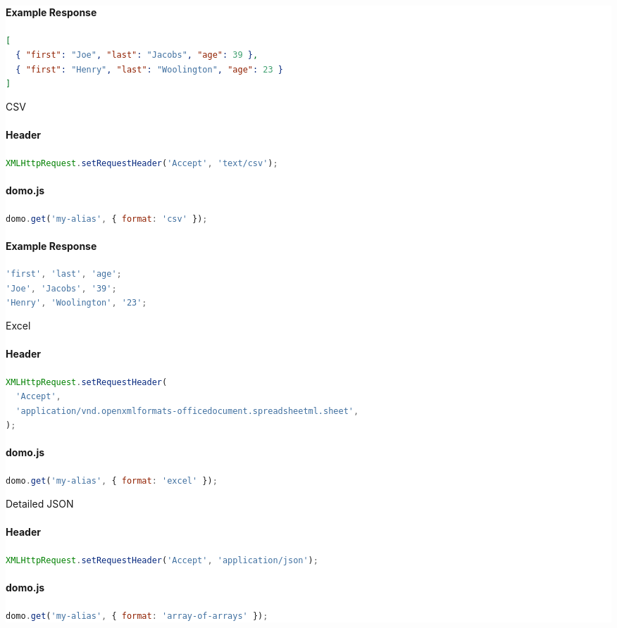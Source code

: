 #### Example Response

```json
[
  { "first": "Joe", "last": "Jacobs", "age": 39 },
  { "first": "Henry", "last": "Woolington", "age": 23 }
]
```

CSV

#### Header

```js
XMLHttpRequest.setRequestHeader('Accept', 'text/csv');
```

#### domo.js

```js
domo.get('my-alias', { format: 'csv' });
```

#### Example Response

```js
'first', 'last', 'age';
'Joe', 'Jacobs', '39';
'Henry', 'Woolington', '23';
```

Excel

#### Header

```js
XMLHttpRequest.setRequestHeader(
  'Accept',
  'application/vnd.openxmlformats-officedocument.spreadsheetml.sheet',
);
```

#### domo.js

```js
domo.get('my-alias', { format: 'excel' });
```

Detailed JSON

#### Header

```js
XMLHttpRequest.setRequestHeader('Accept', 'application/json');
```

#### domo.js

```js
domo.get('my-alias', { format: 'array-of-arrays' });
```
